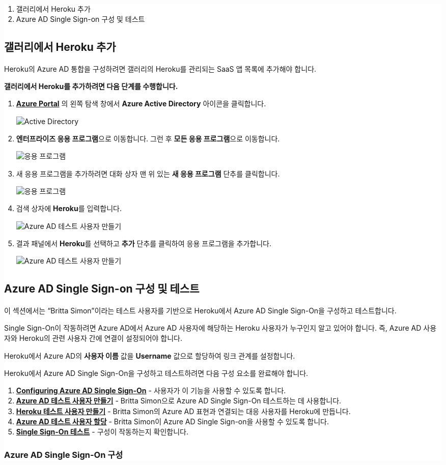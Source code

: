 1. 갤러리에서 Heroku 추가
2. Azure AD Single Sign-on 구성 및 테스트

## <a name="adding-heroku-from-the-gallery"></a>갤러리에서 Heroku 추가
Heroku의 Azure AD 통합을 구성하려면 갤러리의 Heroku를 관리되는 SaaS 앱 목록에 추가해야 합니다.

**갤러리에서 Heroku를 추가하려면 다음 단계를 수행합니다.**

1. **[Azure Portal](https://portal.azure.com)** 의 왼쪽 탐색 창에서 **Azure Active Directory** 아이콘을 클릭합니다. 

    ![Active Directory][1]

2. **엔터프라이즈 응용 프로그램**으로 이동합니다. 그런 후 **모든 응용 프로그램**으로 이동합니다.

    ![응용 프로그램][2]
    
3. 새 응용 프로그램을 추가하려면 대화 상자 맨 위 있는 **새 응용 프로그램** 단추를 클릭합니다.

    ![응용 프로그램][3]

4. 검색 상자에 **Heroku**를 입력합니다.

    ![Azure AD 테스트 사용자 만들기](./media/active-directory-saas-heroku-tutorial/tutorial_heroku_search.png)

5. 결과 패널에서 **Heroku**를 선택하고 **추가** 단추를 클릭하여 응용 프로그램을 추가합니다.

    ![Azure AD 테스트 사용자 만들기](./media/active-directory-saas-heroku-tutorial/tutorial_heroku_addfromgallery.png)

##  <a name="configuring-and-testing-azure-ad-single-sign-on"></a>Azure AD Single Sign-on 구성 및 테스트

이 섹션에서는 “Britta Simon”이라는 테스트 사용자를 기반으로 Heroku에서 Azure AD Single Sign-On을 구성하고 테스트합니다.

Single Sign-On이 작동하려면 Azure AD에서 Azure AD 사용자에 해당하는 Heroku 사용자가 누구인지 알고 있어야 합니다. 즉, Azure AD 사용자와 Heroku의 관련 사용자 간에 연결이 설정되어야 합니다.

Heroku에서 Azure AD의 **사용자 이름** 값을 **Username** 값으로 할당하여 링크 관계를 설정합니다.

Heroku에서 Azure AD Single Sign-On을 구성하고 테스트하려면 다음 구성 요소를 완료해야 합니다.

1. **[Configuring Azure AD Single Sign-On](#configuring-azure-ad-single-sign-on)** - 사용자가 이 기능을 사용할 수 있도록 합니다.
2. **[Azure AD 테스트 사용자 만들기](#creating-an-azure-ad-test-user)** - Britta Simon으로 Azure AD Single Sign-On 테스트하는 데 사용합니다.
3. **[Heroku 테스트 사용자 만들기](#creating-a-heroku-test-user)** - Britta Simon의 Azure AD 표현과 연결되는 대응 사용자를 Heroku에 만듭니다.
4. **[Azure AD 테스트 사용자 할당](#assigning-the-azure-ad-test-user)** - Britta Simon이 Azure AD Single Sign-on을 사용할 수 있도록 합니다.
5. **[Single Sign-On 테스트](#testing-single-sign-on)** - 구성이 작동하는지 확인합니다.

### <a name="configuring-azure-ad-single-sign-on"></a>Azure AD Single Sign-On 구성


[1]: ./media/active-directory-saas-heroku-tutorial/tutorial_general_01.png
[2]: ./media/active-directory-saas-heroku-tutorial/tutorial_general_02.png
[3]: ./media/active-directory-saas-heroku-tutorial/tutorial_general_03.png
[4]: ./media/active-directory-saas-heroku-tutorial/tutorial_general_04.png
[100]: ./media/active-directory-saas-heroku-tutorial/tutorial_general_100.png
[200]: ./media/active-directory-saas-heroku-tutorial/tutorial_general_200.png
[201]: ./media/active-directory-saas-heroku-tutorial/tutorial_general_201.png
[202]: ./media/active-directory-saas-heroku-tutorial/tutorial_general_202.png
[203]: ./media/active-directory-saas-heroku-tutorial/tutorial_general_203.png